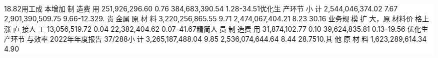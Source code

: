 18.82用工成
本增加
制
造费
用
251,926,296.60
0.76
384,683,390.54
1.28-34.51优化生
产环节
小
计
2,544,046,374.02
7.67
2,901,390,509.75
9.66-12.329.
贵
金属
原
材
料
3,220,256,865.55
9.71
2,474,067,404.21
8.23
30.16
业务规
模
扩
大，原
材料价
格上涨
直
接人
工
13,056,519.72
0.04
22,382,404.62
0.07-41.67精简人
员
制
造费
用
31,874,102.77
0.10
39,624,835.81
0.13-19.56
优化生
产环节
与效率
2022年年度报告
37/288小
计
3,265,187,488.04
9.85
2,536,074,644.64
8.44
28.7510.其
他
原
材
料
1,623,289,614.34
4.90